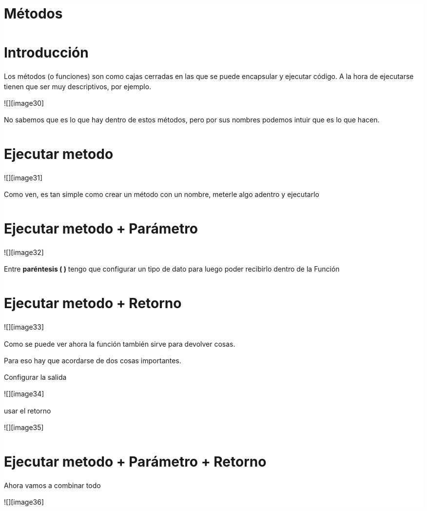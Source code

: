 # 

# **Métodos**

# **Introducción**

Los métodos (o funciones) son como cajas cerradas en las que se puede encapsular y ejecutar código. A la hora de ejecutarse tienen que ser muy descriptivos, por ejemplo.

![][image30]

No sabemos que es lo que hay dentro de estos métodos, pero por sus nombres podemos intuir que es lo que hacen.

# **Ejecutar metodo**

![][image31]

Como ven, es tan simple como crear un método con un nombre, meterle algo adentro y ejecutarlo

# **Ejecutar metodo \+ Parámetro**

![][image32]

Entre **paréntesis ( )** tengo que configurar un tipo de dato para luego poder recibirlo dentro de la Función

# **Ejecutar metodo \+ Retorno**

![][image33]

Como se puede ver ahora la función también sirve para devolver cosas.

Para eso hay que acordarse de dos cosas importantes.

Configurar la salida 

![][image34]

usar el retorno

![][image35]

# **Ejecutar metodo \+ Parámetro \+ Retorno**

Ahora vamos a combinar todo

![][image36]
